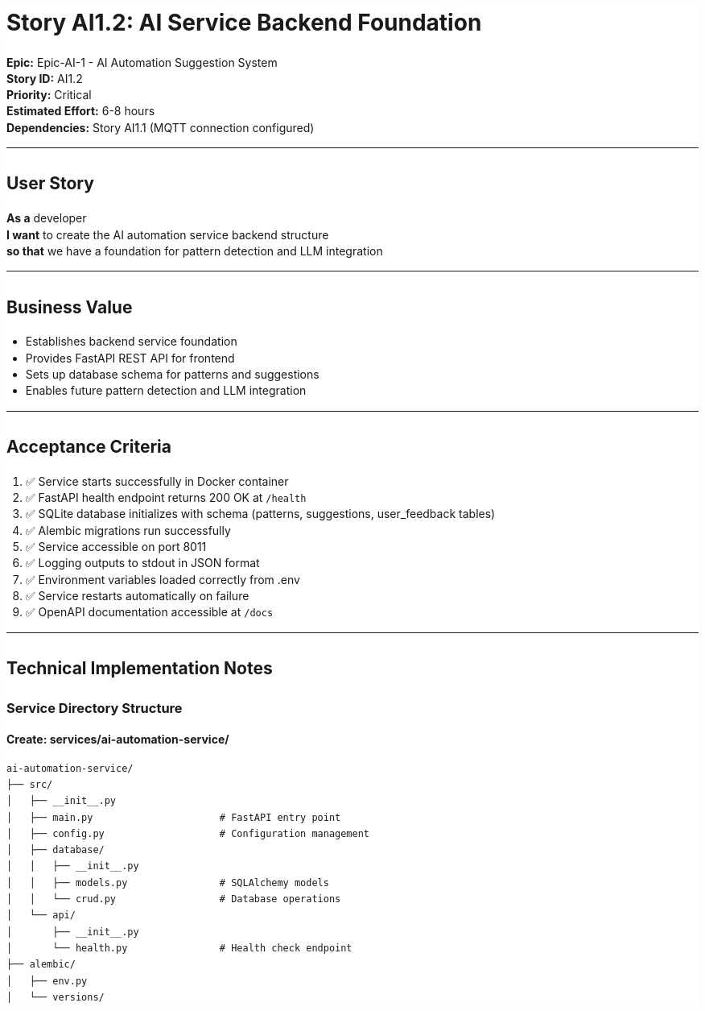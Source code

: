 # Story AI1.2: AI Service Backend Foundation

**Epic:** Epic-AI-1 - AI Automation Suggestion System  
**Story ID:** AI1.2  
**Priority:** Critical  
**Estimated Effort:** 6-8 hours  
**Dependencies:** Story AI1.1 (MQTT connection configured)

---

## User Story

**As a** developer  
**I want** to create the AI automation service backend structure  
**so that** we have a foundation for pattern detection and LLM integration

---

## Business Value

- Establishes backend service foundation
- Provides FastAPI REST API for frontend
- Sets up database schema for patterns and suggestions
- Enables future pattern detection and LLM integration

---

## Acceptance Criteria

1. ✅ Service starts successfully in Docker container
2. ✅ FastAPI health endpoint returns 200 OK at `/health`
3. ✅ SQLite database initializes with schema (patterns, suggestions, user_feedback tables)
4. ✅ Alembic migrations run successfully
5. ✅ Service accessible on port 8011
6. ✅ Logging outputs to stdout in JSON format
7. ✅ Environment variables loaded correctly from .env
8. ✅ Service restarts automatically on failure
9. ✅ OpenAPI documentation accessible at `/docs`

---

## Technical Implementation Notes

### Service Directory Structure

**Create: services/ai-automation-service/**

```
ai-automation-service/
├── src/
│   ├── __init__.py
│   ├── main.py                      # FastAPI entry point
│   ├── config.py                    # Configuration management
│   ├── database/
│   │   ├── __init__.py
│   │   ├── models.py                # SQLAlchemy models
│   │   └── crud.py                  # Database operations
│   └── api/
│       ├── __init__.py
│       └── health.py                # Health check endpoint
├── alembic/
│   ├── env.py
│   └── versions/
```